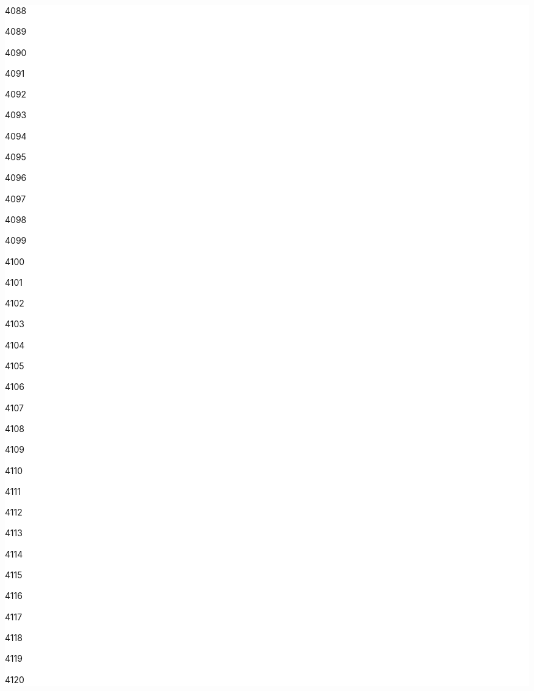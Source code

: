 4088

4089

4090

4091

4092

4093

4094

4095

4096

4097

4098

4099

4100

4101

4102

4103

4104

4105

4106

4107

4108

4109

4110

4111

4112

4113

4114

4115

4116

4117

4118

4119

4120

